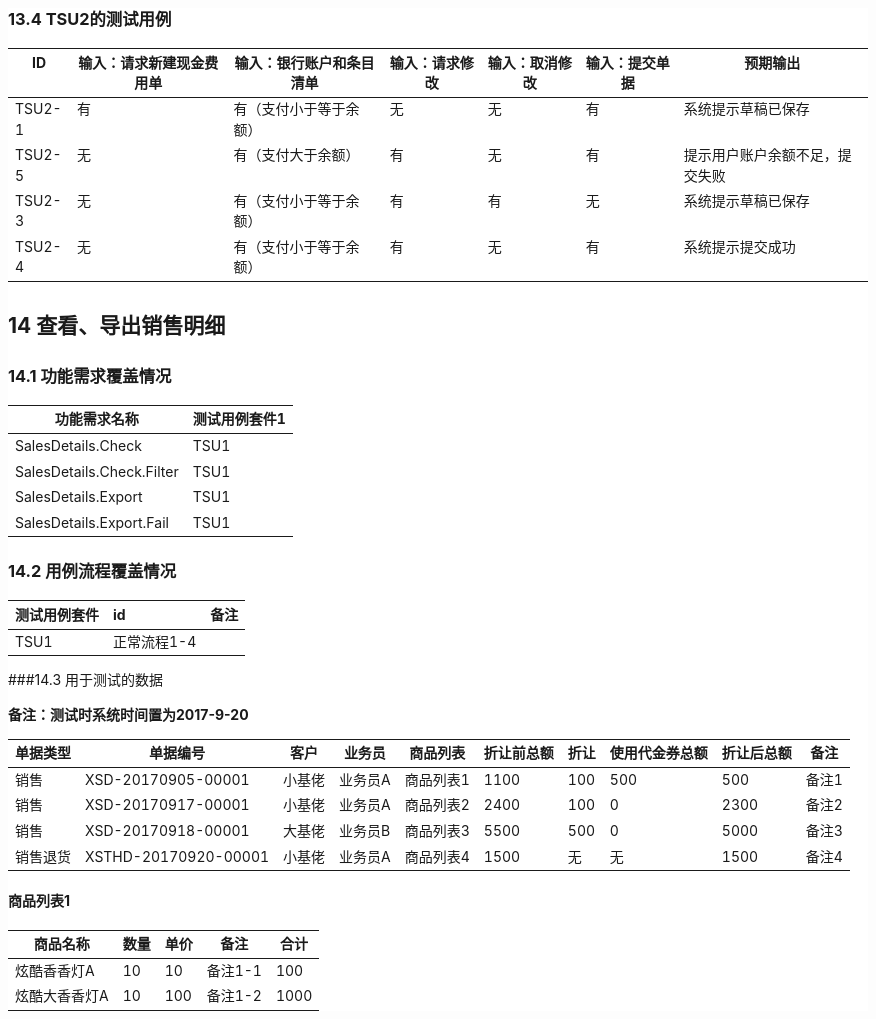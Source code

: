 ### 13.4 TSU2的测试用例

| ID     | 输入：请求新建现金费用单 | 输入：银行账户和条目清单 | 输入：请求修改 | 输入：取消修改 | 输入：提交单据 | 预期输出            |
| ------ | ------------ | ------------ | ------- | ------- | ------- | --------------- |
| TSU2-1 | 有            | 有（支付小于等于余额）  | 无       | 无       | 有       | 系统提示草稿已保存       |
| TSU2-5 | 无            | 有（支付大于余额）    | 有       | 无       | 有       | 提示用户账户余额不足，提交失败 |
| TSU2-3 | 无            | 有（支付小于等于余额）  | 有       | 有       | 无       | 系统提示草稿已保存       |
| TSU2-4 | 无            | 有（支付小于等于余额）  | 有       | 无       | 有       | 系统提示提交成功        |



## 14 查看、导出销售明细

### 14.1 功能需求覆盖情况

| 功能需求名称                    | 测试用例套件1 |
| ------------------------- | ------- |
| SalesDetails.Check        | TSU1    |
| SalesDetails.Check.Filter | TSU1    |
| SalesDetails.Export       | TSU1    |
| SalesDetails.Export.Fail  | TSU1    |

### 14.2 用例流程覆盖情况

| 测试用例套件 | id      | 备注   |
| :----- | :------ | :--- |
| TSU1   | 正常流程1-4 |      |

###14.3 用于测试的数据

**备注：测试时系统时间置为2017-9-20**

| 单据类型 | 单据编号                 | 客户   | 业务员  | 商品列表  | 折让前总额 | 折让   | 使用代金券总额 | 折让后总额 | 备注   |
| ---- | -------------------- | ---- | ---- | ----- | ----- | ---- | ------- | ----- | ---- |
| 销售   | XSD-20170905-00001   | 小基佬  | 业务员A | 商品列表1 | 1100  | 100  | 500     | 500   | 备注1  |
| 销售   | XSD-20170917-00001   | 小基佬  | 业务员A | 商品列表2 | 2400  | 100  | 0       | 2300  | 备注2  |
| 销售   | XSD-20170918-00001   | 大基佬  | 业务员B | 商品列表3 | 5500  | 500  | 0       | 5000  | 备注3  |
| 销售退货 | XSTHD-20170920-00001 | 小基佬  | 业务员A | 商品列表4 | 1500  | 无    | 无       | 1500  | 备注4  |

#### 商品列表1 

| 商品名称    | 数量   | 单价   | 备注    | 合计   |
| ------- | ---- | ---- | ----- | ---- |
| 炫酷香香灯A  | 10   | 10   | 备注1-1 | 100  |
| 炫酷大香香灯A | 10   | 100  | 备注1-2 | 1000 |
